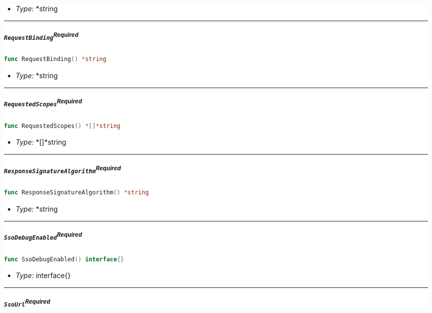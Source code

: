 - *Type:* *string

---

##### `RequestBinding`<sup>Required</sup> <a name="RequestBinding" id="@cdktf/provider-mongodbatlas.federatedSettingsIdentityProvider.FederatedSettingsIdentityProvider.property.requestBinding"></a>

```go
func RequestBinding() *string
```

- *Type:* *string

---

##### `RequestedScopes`<sup>Required</sup> <a name="RequestedScopes" id="@cdktf/provider-mongodbatlas.federatedSettingsIdentityProvider.FederatedSettingsIdentityProvider.property.requestedScopes"></a>

```go
func RequestedScopes() *[]*string
```

- *Type:* *[]*string

---

##### `ResponseSignatureAlgorithm`<sup>Required</sup> <a name="ResponseSignatureAlgorithm" id="@cdktf/provider-mongodbatlas.federatedSettingsIdentityProvider.FederatedSettingsIdentityProvider.property.responseSignatureAlgorithm"></a>

```go
func ResponseSignatureAlgorithm() *string
```

- *Type:* *string

---

##### `SsoDebugEnabled`<sup>Required</sup> <a name="SsoDebugEnabled" id="@cdktf/provider-mongodbatlas.federatedSettingsIdentityProvider.FederatedSettingsIdentityProvider.property.ssoDebugEnabled"></a>

```go
func SsoDebugEnabled() interface{}
```

- *Type:* interface{}

---

##### `SsoUrl`<sup>Required</sup> <a name="SsoUrl" id="@cdktf/provider-mongodbatlas.federatedSettingsIdentityProvider.FederatedSettingsIdentityProvider.property.ssoUrl"></a>
